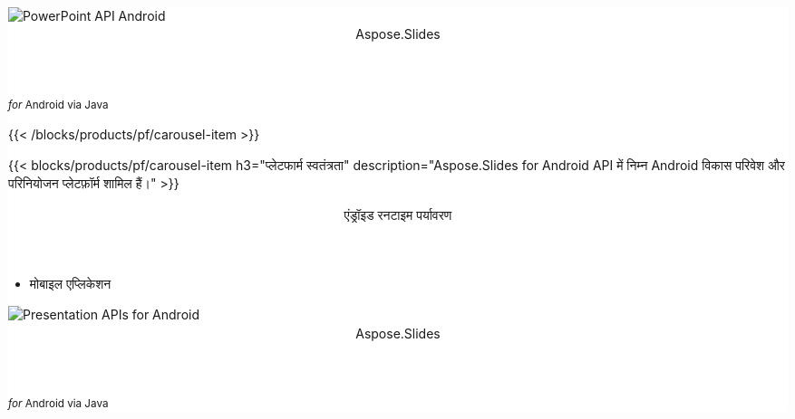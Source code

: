  </div>
 
 <div class="d1-logo">
  <img width="70" height="75" alt="PowerPoint API Android" src="https://www.aspose.cloud/templates/aspose/img/products/slides/aspose_slides-for-android-java.svg"/>
  <header>
   Aspose.Slides
  </header>
  <footer>
   <small>
    <em>
     for
    </em>
    Android via Java
   </small>
  </footer>
 </div>
 
</div>

{{< /blocks/products/pf/carousel-item >}}

{{< blocks/products/pf/carousel-item h3="प्लेटफार्म स्वतंत्रता" description="Aspose.Slides for Android API में निम्न Android विकास परिवेश और परिनियोजन प्लेटफ़ॉर्म शामिल हैं।" >}}
<div class="diagram1 d1-android">
 <div class="d1-row">
  <div class="d1-col d1-left">
  </div>
  
  <div class="d1-col d1-right">
   <header style="padding-left: 0px;">
    <i class="fa fa-cogs">
    </i>
    एंड्रॉइड रनटाइम पर्यावरण
   </header>
   <ul>
    <li>
मोबाइल एप्लिकेशन
    </li>
   </ul>
  </div>
  
 </div>
 
 <div class="d1-logo">
  <img width="70" height="75" alt="Presentation APIs for Android" src="https://www.aspose.cloud/templates/aspose/img/products/slides/aspose_slides-for-android-java.svg"/>
  <header>
   Aspose.Slides
  </header>
  <footer>
   <small>
    <em>
     for
    </em>
    Android via Java
   </small>
  </footer>
 </div>
 